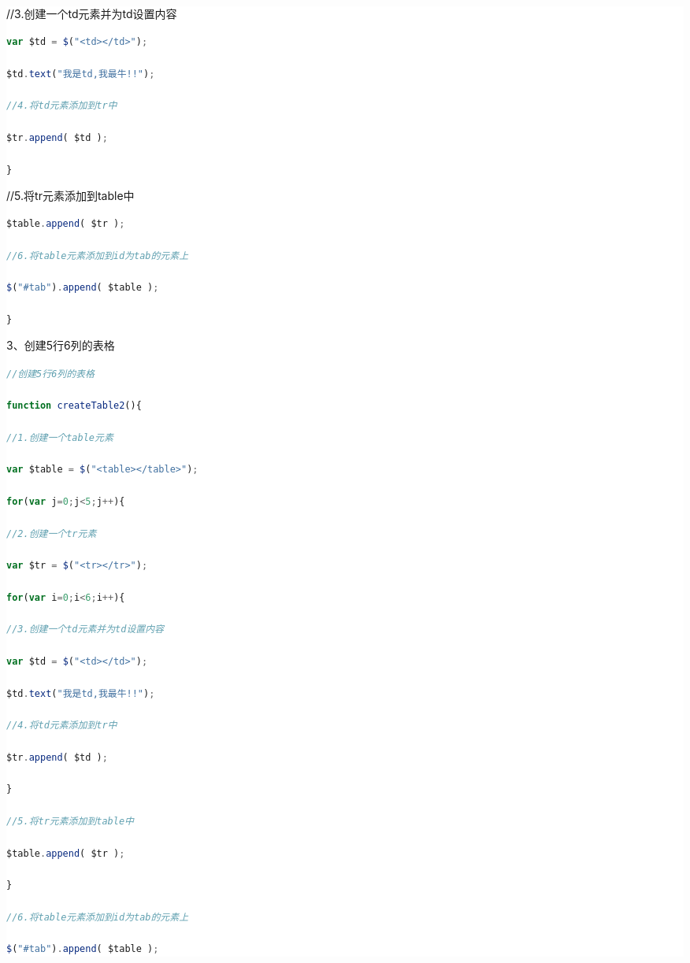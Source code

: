 //3.创建一个td元素并为td设置内容

```js
var $td = $("<td></td>");

$td.text("我是td,我最牛!!");

//4.将td元素添加到tr中

$tr.append( $td );

}
```

//5.将tr元素添加到table中

```js
$table.append( $tr );

//6.将table元素添加到id为tab的元素上

$("#tab").append( $table );

}
```

3、创建5行6列的表格

```js
//创建5行6列的表格

function createTable2(){

//1.创建一个table元素

var $table = $("<table></table>");

for(var j=0;j<5;j++){

//2.创建一个tr元素

var $tr = $("<tr></tr>");

for(var i=0;i<6;i++){

//3.创建一个td元素并为td设置内容

var $td = $("<td></td>");

$td.text("我是td,我最牛!!");

//4.将td元素添加到tr中

$tr.append( $td );

}

//5.将tr元素添加到table中

$table.append( $tr );

}

//6.将table元素添加到id为tab的元素上

$("#tab").append( $table );

```